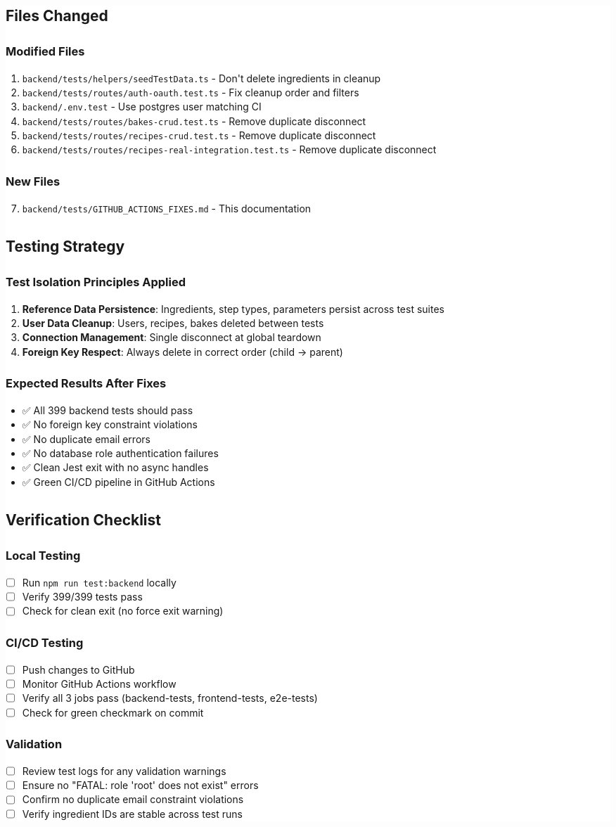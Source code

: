 ## Files Changed

### Modified Files
1. `backend/tests/helpers/seedTestData.ts` - Don't delete ingredients in cleanup
2. `backend/tests/routes/auth-oauth.test.ts` - Fix cleanup order and filters
3. `backend/.env.test` - Use postgres user matching CI
4. `backend/tests/routes/bakes-crud.test.ts` - Remove duplicate disconnect
5. `backend/tests/routes/recipes-crud.test.ts` - Remove duplicate disconnect
6. `backend/tests/routes/recipes-real-integration.test.ts` - Remove duplicate disconnect

### New Files
7. `backend/tests/GITHUB_ACTIONS_FIXES.md` - This documentation

## Testing Strategy

### Test Isolation Principles Applied
1. **Reference Data Persistence**: Ingredients, step types, parameters persist across test suites
2. **User Data Cleanup**: Users, recipes, bakes deleted between tests
3. **Connection Management**: Single disconnect at global teardown
4. **Foreign Key Respect**: Always delete in correct order (child → parent)

### Expected Results After Fixes
- ✅ All 399 backend tests should pass
- ✅ No foreign key constraint violations
- ✅ No duplicate email errors
- ✅ No database role authentication failures
- ✅ Clean Jest exit with no async handles
- ✅ Green CI/CD pipeline in GitHub Actions

## Verification Checklist

### Local Testing
- [ ] Run `npm run test:backend` locally
- [ ] Verify 399/399 tests pass
- [ ] Check for clean exit (no force exit warning)

### CI/CD Testing
- [ ] Push changes to GitHub
- [ ] Monitor GitHub Actions workflow
- [ ] Verify all 3 jobs pass (backend-tests, frontend-tests, e2e-tests)
- [ ] Check for green checkmark on commit

### Validation
- [ ] Review test logs for any validation warnings
- [ ] Ensure no "FATAL: role 'root' does not exist" errors
- [ ] Confirm no duplicate email constraint violations
- [ ] Verify ingredient IDs are stable across test runs
